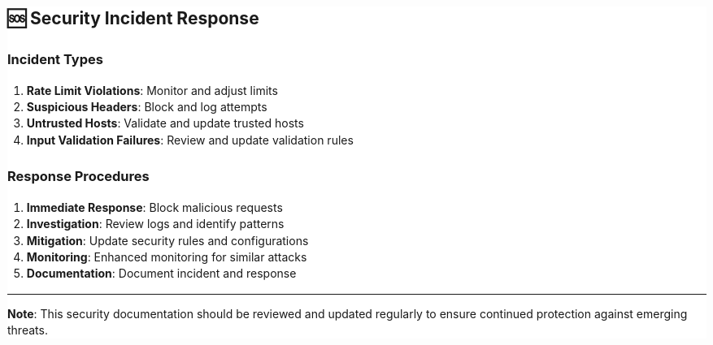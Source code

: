 ## 🆘 Security Incident Response

### Incident Types

1. **Rate Limit Violations**: Monitor and adjust limits
2. **Suspicious Headers**: Block and log attempts
3. **Untrusted Hosts**: Validate and update trusted hosts
4. **Input Validation Failures**: Review and update validation rules

### Response Procedures

1. **Immediate Response**: Block malicious requests
2. **Investigation**: Review logs and identify patterns
3. **Mitigation**: Update security rules and configurations
4. **Monitoring**: Enhanced monitoring for similar attacks
5. **Documentation**: Document incident and response

---

**Note**: This security documentation should be reviewed and updated regularly to ensure continued protection against emerging threats.
